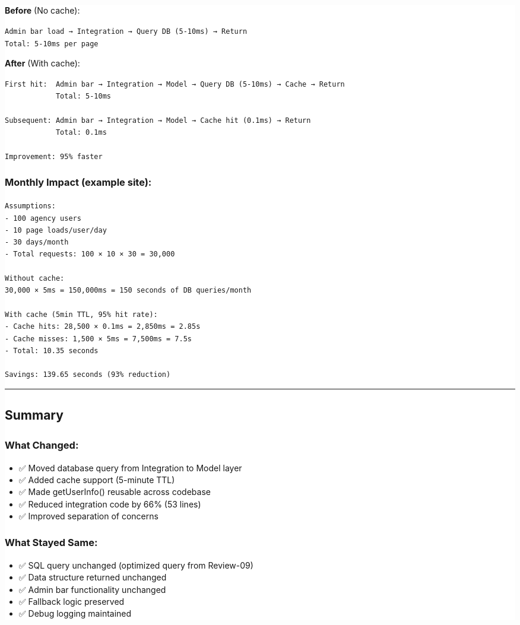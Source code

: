 **Before** (No cache):
```
Admin bar load → Integration → Query DB (5-10ms) → Return
Total: 5-10ms per page
```

**After** (With cache):
```
First hit:  Admin bar → Integration → Model → Query DB (5-10ms) → Cache → Return
            Total: 5-10ms

Subsequent: Admin bar → Integration → Model → Cache hit (0.1ms) → Return
            Total: 0.1ms

Improvement: 95% faster
```

### Monthly Impact (example site):
```
Assumptions:
- 100 agency users
- 10 page loads/user/day
- 30 days/month
- Total requests: 100 × 10 × 30 = 30,000

Without cache:
30,000 × 5ms = 150,000ms = 150 seconds of DB queries/month

With cache (5min TTL, 95% hit rate):
- Cache hits: 28,500 × 0.1ms = 2,850ms = 2.85s
- Cache misses: 1,500 × 5ms = 7,500ms = 7.5s
- Total: 10.35 seconds

Savings: 139.65 seconds (93% reduction)
```

---

## Summary

### What Changed:
- ✅ Moved database query from Integration to Model layer
- ✅ Added cache support (5-minute TTL)
- ✅ Made getUserInfo() reusable across codebase
- ✅ Reduced integration code by 66% (53 lines)
- ✅ Improved separation of concerns

### What Stayed Same:
- ✅ SQL query unchanged (optimized query from Review-09)
- ✅ Data structure returned unchanged
- ✅ Admin bar functionality unchanged
- ✅ Fallback logic preserved
- ✅ Debug logging maintained
